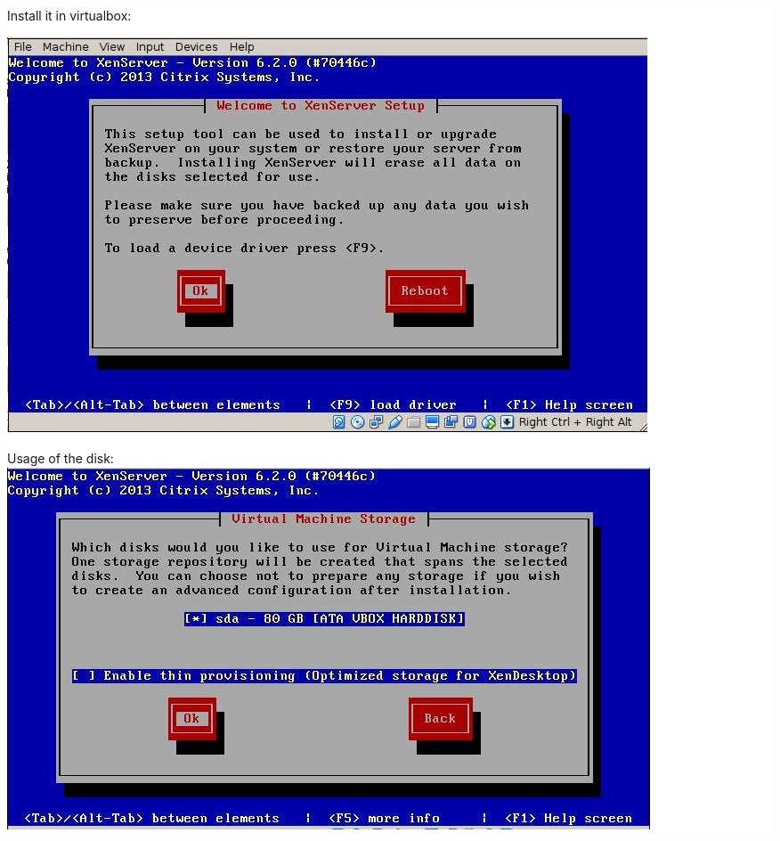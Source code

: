Install it in virtualbox:    

![/images/2015_12_26_16_28_02_719x443.jpg](/images/2015_12_26_16_28_02_719x443.jpg)    

Usage of the disk:    
![/images/2015_12_26_16_29_55_722x406.jpg](/images/2015_12_26_16_29_55_722x406.jpg)    
